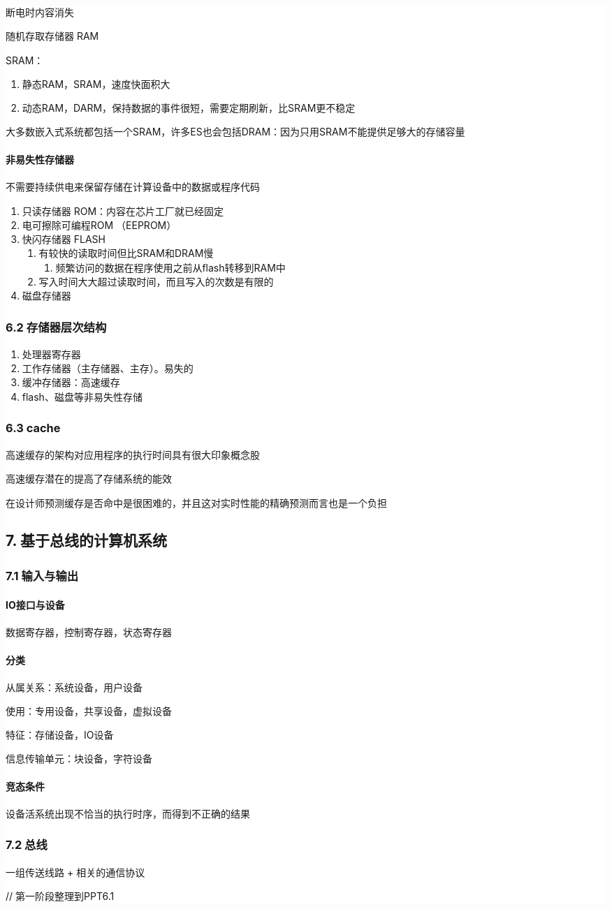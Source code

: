 断电时内容消失

随机存取存储器 RAM

SRAM：

1. 静态RAM，SRAM，速度快面积大

2. 动态RAM，DARM，保持数据的事件很短，需要定期刷新，比SRAM更不稳定

大多数嵌入式系统都包括一个SRAM，许多ES也会包括DRAM：因为只用SRAM不能提供足够大的存储容量

#### 非易失性存储器

不需要持续供电来保留存储在计算设备中的数据或程序代码

1. 只读存储器 ROM：内容在芯片工厂就已经固定
2. 电可擦除可编程ROM （EEPROM）
3. 快闪存储器 FLASH
   1. 有较快的读取时间但比SRAM和DRAM慢
      1. 频繁访问的数据在程序使用之前从flash转移到RAM中
   2. 写入时间大大超过读取时间，而且写入的次数是有限的
4. 磁盘存储器

### 6.2 存储器层次结构

1. 处理器寄存器
2. 工作存储器（主存储器、主存）。易失的
3. 缓冲存储器：高速缓存
4. flash、磁盘等非易失性存储

### 6.3 cache

高速缓存的架构对应用程序的执行时间具有很大印象概念股

高速缓存潜在的提高了存储系统的能效

在设计师预测缓存是否命中是很困难的，并且这对实时性能的精确预测而言也是一个负担

## 7. 基于总线的计算机系统

### 7.1 输入与输出

#### IO接口与设备

数据寄存器，控制寄存器，状态寄存器

#### 分类

从属关系：系统设备，用户设备

使用：专用设备，共享设备，虚拟设备

特征：存储设备，IO设备

信息传输单元：块设备，字符设备

#### 竞态条件

设备活系统出现不恰当的执行时序，而得到不正确的结果

### 7.2 总线

一组传送线路 + 相关的通信协议

// 第一阶段整理到PPT6.1
